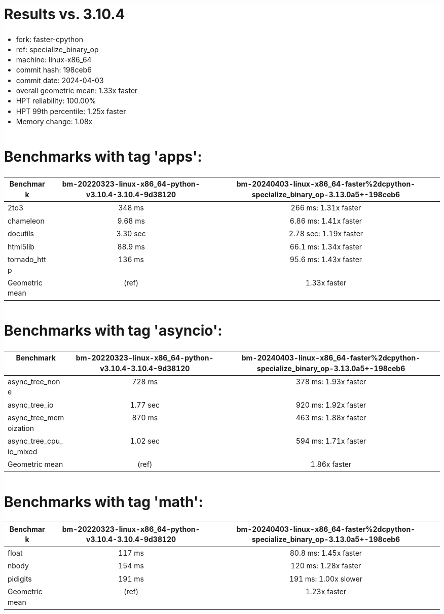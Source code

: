 # Results vs. 3.10.4

- fork: faster-cpython
- ref: specialize_binary_op
- machine: linux-x86_64
- commit hash: 198ceb6
- commit date: 2024-04-03
- overall geometric mean: 1.33x faster
- HPT reliability: 100.00%
- HPT 99th percentile: 1.25x faster
- Memory change: 1.08x

Benchmarks with tag 'apps':
===========================

| Benchmark      | bm-20220323-linux-x86_64-python-v3.10.4-3.10.4-9d38120 | bm-20240403-linux-x86_64-faster%2dcpython-specialize_binary_op-3.13.0a5+-198ceb6 |
|----------------|:------------------------------------------------------:|:--------------------------------------------------------------------------------:|
| 2to3           | 348 ms                                                 | 266 ms: 1.31x faster                                                             |
| chameleon      | 9.68 ms                                                | 6.86 ms: 1.41x faster                                                            |
| docutils       | 3.30 sec                                               | 2.78 sec: 1.19x faster                                                           |
| html5lib       | 88.9 ms                                                | 66.1 ms: 1.34x faster                                                            |
| tornado_http   | 136 ms                                                 | 95.6 ms: 1.43x faster                                                            |
| Geometric mean | (ref)                                                  | 1.33x faster                                                                     |

Benchmarks with tag 'asyncio':
==============================

| Benchmark               | bm-20220323-linux-x86_64-python-v3.10.4-3.10.4-9d38120 | bm-20240403-linux-x86_64-faster%2dcpython-specialize_binary_op-3.13.0a5+-198ceb6 |
|-------------------------|:------------------------------------------------------:|:--------------------------------------------------------------------------------:|
| async_tree_none         | 728 ms                                                 | 378 ms: 1.93x faster                                                             |
| async_tree_io           | 1.77 sec                                               | 920 ms: 1.92x faster                                                             |
| async_tree_memoization  | 870 ms                                                 | 463 ms: 1.88x faster                                                             |
| async_tree_cpu_io_mixed | 1.02 sec                                               | 594 ms: 1.71x faster                                                             |
| Geometric mean          | (ref)                                                  | 1.86x faster                                                                     |

Benchmarks with tag 'math':
===========================

| Benchmark      | bm-20220323-linux-x86_64-python-v3.10.4-3.10.4-9d38120 | bm-20240403-linux-x86_64-faster%2dcpython-specialize_binary_op-3.13.0a5+-198ceb6 |
|----------------|:------------------------------------------------------:|:--------------------------------------------------------------------------------:|
| float          | 117 ms                                                 | 80.8 ms: 1.45x faster                                                            |
| nbody          | 154 ms                                                 | 120 ms: 1.28x faster                                                             |
| pidigits       | 191 ms                                                 | 191 ms: 1.00x slower                                                             |
| Geometric mean | (ref)                                                  | 1.23x faster                                                                     |

